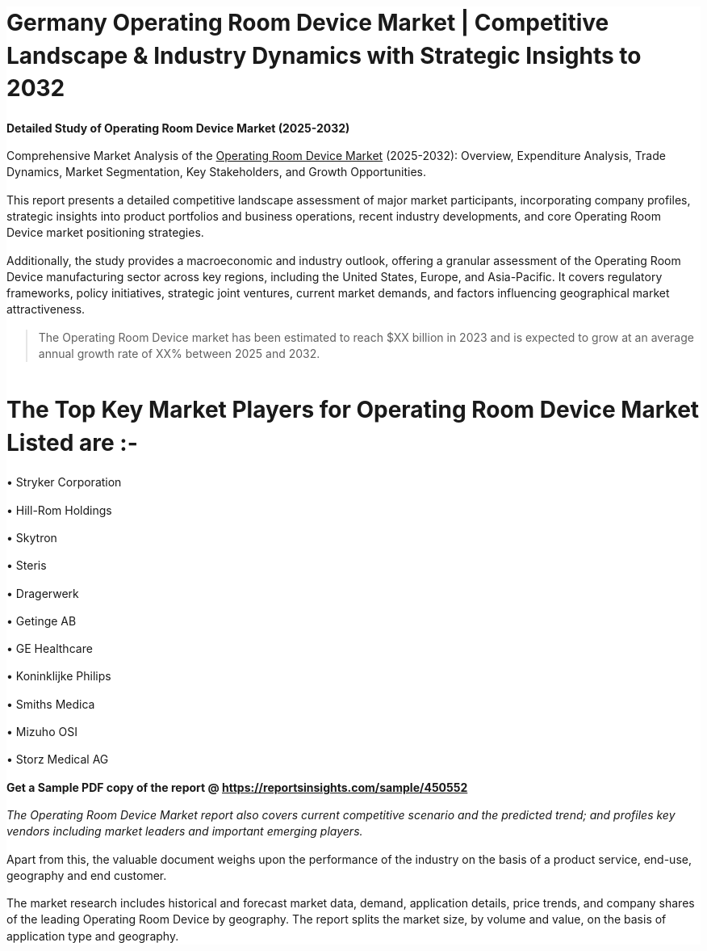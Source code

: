 # Germany Operating Room Device Market | Competitive Landscape & Industry Dynamics with Strategic Insights to 2032

<strong>Detailed Study of Operating Room Device Market (2025-2032)</strong>

Comprehensive Market Analysis of the <a href=https://www.reportsinsights.com/sample/450552>Operating Room Device Market</a> (2025-2032): Overview, Expenditure Analysis, Trade Dynamics, Market Segmentation, Key Stakeholders, and Growth Opportunities.

This report presents a detailed competitive landscape assessment of major market participants, incorporating company profiles, strategic insights into product portfolios and business operations, recent industry developments, and core Operating Room Device market positioning strategies.

Additionally, the study provides a macroeconomic and industry outlook, offering a granular assessment of the Operating Room Device manufacturing sector across key regions, including the United States, Europe, and Asia-Pacific. It covers regulatory frameworks, policy initiatives, strategic joint ventures, current market demands, and factors influencing geographical market attractiveness.

<blockquote class=""article-editor-content__blockquote"">The Operating Room Device market has been estimated to reach $XX billion in 2023 and is expected to grow at an average annual growth rate of XX% between 2025 and 2032.</blockquote>

# <strong>The Top Key Market Players for Operating Room Device Market Listed are :-</strong> 

• Stryker Corporation

• Hill-Rom Holdings

• Skytron

• Steris

• Dragerwerk

• Getinge AB

• GE Healthcare

• Koninklijke Philips

• Smiths Medica

• Mizuho OSI

• Storz Medical AG

<strong>Get a Sample PDF copy of the report @ <a href=https://reportsinsights.com/sample/450552>https://reportsinsights.com/sample/450552</a></strong>

<em>The Operating Room Device Market report also covers current competitive scenario and the predicted trend; and profiles key vendors including market leaders and important emerging players.</em>

Apart from this, the valuable document weighs upon the performance of the industry on the basis of a product service, end-use, geography and end customer.

The market research includes historical and forecast market data, demand, application details, price trends, and company shares of the leading Operating Room Device by geography. The report splits the market size, by volume and value, on the basis of application type and geography.
